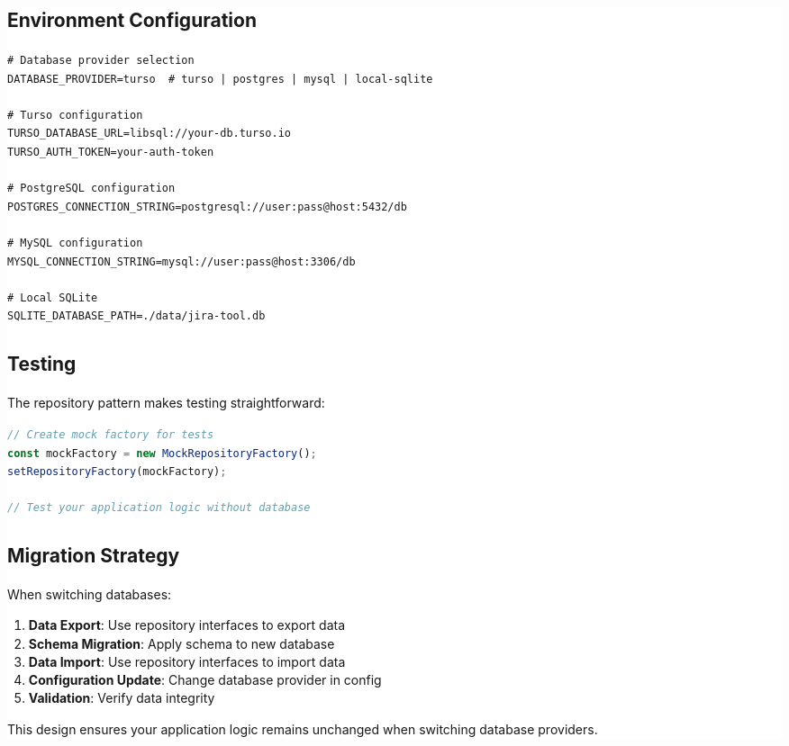 ## Environment Configuration

```env
# Database provider selection
DATABASE_PROVIDER=turso  # turso | postgres | mysql | local-sqlite

# Turso configuration
TURSO_DATABASE_URL=libsql://your-db.turso.io
TURSO_AUTH_TOKEN=your-auth-token

# PostgreSQL configuration
POSTGRES_CONNECTION_STRING=postgresql://user:pass@host:5432/db

# MySQL configuration
MYSQL_CONNECTION_STRING=mysql://user:pass@host:3306/db

# Local SQLite
SQLITE_DATABASE_PATH=./data/jira-tool.db
```

## Testing

The repository pattern makes testing straightforward:

```typescript
// Create mock factory for tests
const mockFactory = new MockRepositoryFactory();
setRepositoryFactory(mockFactory);

// Test your application logic without database
```

## Migration Strategy

When switching databases:

1. **Data Export**: Use repository interfaces to export data
2. **Schema Migration**: Apply schema to new database
3. **Data Import**: Use repository interfaces to import data
4. **Configuration Update**: Change database provider in config
5. **Validation**: Verify data integrity

This design ensures your application logic remains unchanged when switching database providers.
